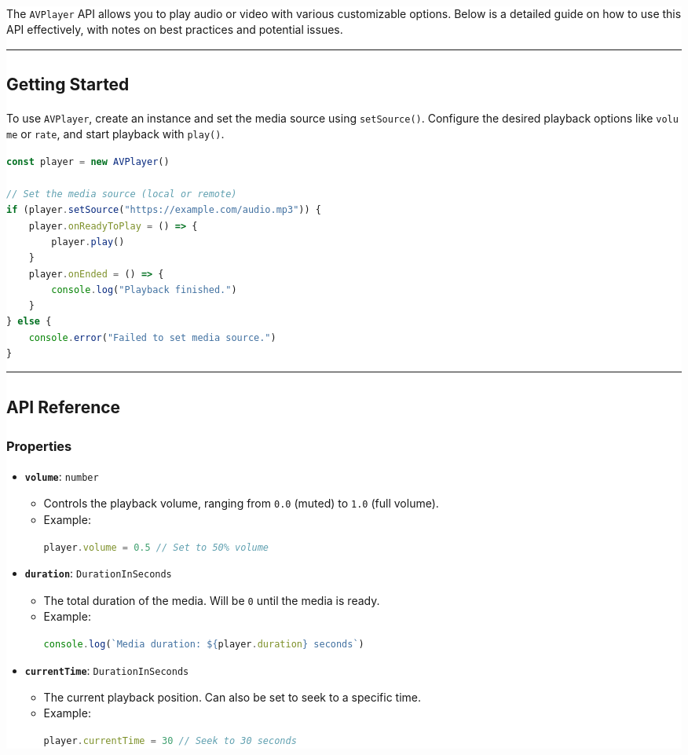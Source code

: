The `AVPlayer` API allows you to play audio or video with various customizable options. Below is a detailed guide on how to use this API effectively, with notes on best practices and potential issues.

---

## Getting Started

To use `AVPlayer`, create an instance and set the media source using `setSource()`. Configure the desired playback options like `volume` or `rate`, and start playback with `play()`.

```typescript
const player = new AVPlayer()

// Set the media source (local or remote)
if (player.setSource("https://example.com/audio.mp3")) {
    player.onReadyToPlay = () => {
        player.play()
    }
    player.onEnded = () => {
        console.log("Playback finished.")
    }
} else {
    console.error("Failed to set media source.")
}
```

---

## API Reference

### Properties

- **`volume`**: `number`
    - Controls the playback volume, ranging from `0.0` (muted) to `1.0` (full volume).
    - Example:
      ```typescript
      player.volume = 0.5 // Set to 50% volume
      ```

- **`duration`**: `DurationInSeconds`
    - The total duration of the media. Will be `0` until the media is ready.
    - Example:
      ```typescript
      console.log(`Media duration: ${player.duration} seconds`)
      ```

- **`currentTime`**: `DurationInSeconds`
    - The current playback position. Can also be set to seek to a specific time.
    - Example:
      ```typescript
      player.currentTime = 30 // Seek to 30 seconds
      ```
